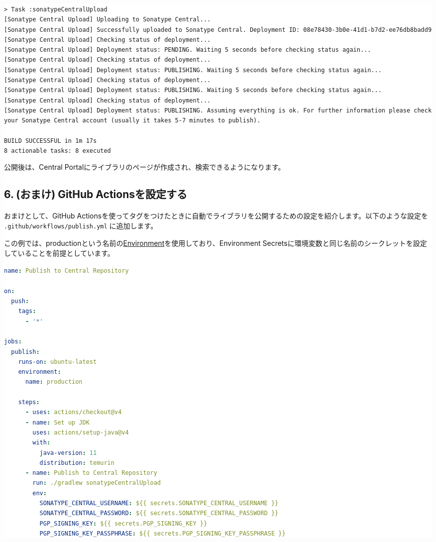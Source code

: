 ```
> Task :sonatypeCentralUpload
[Sonatype Central Upload] Uploading to Sonatype Central...
[Sonatype Central Upload] Successfully uploaded to Sonatype Central. Deployment ID: 08e78430-3b0e-41d1-b7d2-ee76db8badd9
[Sonatype Central Upload] Checking status of deployment...
[Sonatype Central Upload] Deployment status: PENDING. Waiting 5 seconds before checking status again...
[Sonatype Central Upload] Checking status of deployment...
[Sonatype Central Upload] Deployment status: PUBLISHING. Waiting 5 seconds before checking status again...
[Sonatype Central Upload] Checking status of deployment...
[Sonatype Central Upload] Deployment status: PUBLISHING. Waiting 5 seconds before checking status again...
[Sonatype Central Upload] Checking status of deployment...
[Sonatype Central Upload] Deployment status: PUBLISHING. Assuming everything is ok. For further information please check your Sonatype Central account (usually it takes 5-7 minutes to publish).

BUILD SUCCESSFUL in 1m 17s
8 actionable tasks: 8 executed
```

公開後は、Central Portalにライブラリのページが作成され、検索できるようになります。

## 6. (おまけ) GitHub Actionsを設定する

おまけとして、GitHub Actionsを使ってタグをつけたときに自動でライブラリを公開するための設定を紹介します。以下のような設定を `.github/workflows/publish.yml` に追加します。

この例では、productionという名前の[Environment](https://docs.github.com/en/actions/deployment/targeting-different-environments/using-environments-for-deployment)を使用しており、Environment Secretsに環境変数と同じ名前のシークレットを設定していることを前提としています。

```yml
name: Publish to Central Repository

on:
  push:
    tags:
      - '*'

jobs:
  publish:
    runs-on: ubuntu-latest
    environment:
      name: production

    steps:
      - uses: actions/checkout@v4
      - name: Set up JDK
        uses: actions/setup-java@v4
        with:
          java-version: 11
          distribution: temurin
      - name: Publish to Central Repository
        run: ./gradlew sonatypeCentralUpload
        env:
          SONATYPE_CENTRAL_USERNAME: ${{ secrets.SONATYPE_CENTRAL_USERNAME }}
          SONATYPE_CENTRAL_PASSWORD: ${{ secrets.SONATYPE_CENTRAL_PASSWORD }}
          PGP_SIGNING_KEY: ${{ secrets.PGP_SIGNING_KEY }}
          PGP_SIGNING_KEY_PASSPHRASE: ${{ secrets.PGP_SIGNING_KEY_PASSPHRASE }}
```


[^1]: この手順を実施する代わりに、後のSonatype Central Uploadプラグインの設定でpublicKeyを指定することも可能ですが、この手順を実施する方が楽だと思います。
[^2]: この記事の執筆時点では、Sonatype Central UploadプラグインのREADMEにはバージョン1.0.0の設定方法が記載されていますが、最新の1.0.2だとそのままでは動作しません。この記事では1.0.2が想定していると思われる設定方法を記載しています。